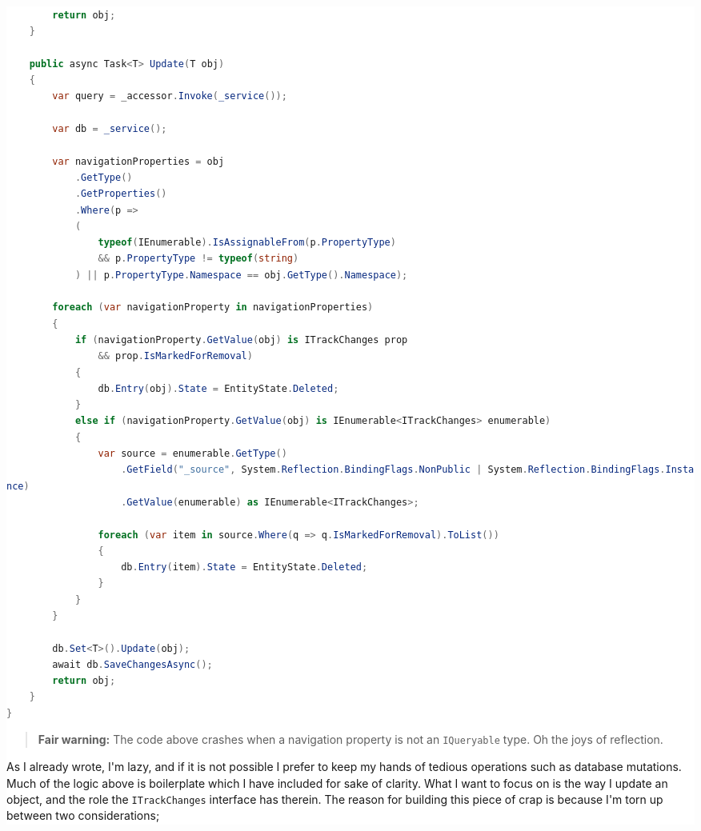 ```csharp
        return obj;
    }

    public async Task<T> Update(T obj)
    {
        var query = _accessor.Invoke(_service());

        var db = _service();

        var navigationProperties = obj
            .GetType()
            .GetProperties()
            .Where(p =>
            (
                typeof(IEnumerable).IsAssignableFrom(p.PropertyType)
                && p.PropertyType != typeof(string)
            ) || p.PropertyType.Namespace == obj.GetType().Namespace);

        foreach (var navigationProperty in navigationProperties)
        {
            if (navigationProperty.GetValue(obj) is ITrackChanges prop
                && prop.IsMarkedForRemoval)
            {
                db.Entry(obj).State = EntityState.Deleted;
            }
            else if (navigationProperty.GetValue(obj) is IEnumerable<ITrackChanges> enumerable)
            {
                var source = enumerable.GetType()
                    .GetField("_source", System.Reflection.BindingFlags.NonPublic | System.Reflection.BindingFlags.Instance)
                    .GetValue(enumerable) as IEnumerable<ITrackChanges>;

                foreach (var item in source.Where(q => q.IsMarkedForRemoval).ToList())
                {
                    db.Entry(item).State = EntityState.Deleted;
                }
            } 
        }

        db.Set<T>().Update(obj);
        await db.SaveChangesAsync();
        return obj;
    }
}
```

> **Fair warning:** The code above crashes when a navigation property is not an `IQueryable` type. Oh the joys of reflection.

As I already wrote, I'm lazy, and if it is not possible I prefer to keep my hands of tedious operations such as database mutations. Much of the logic above is boilerplate which I have included for sake of clarity. What I want to focus on is the way I update an object, and the role the `ITrackChanges` interface has therein. The reason for building this piece of crap is because I'm torn up between two considerations;

